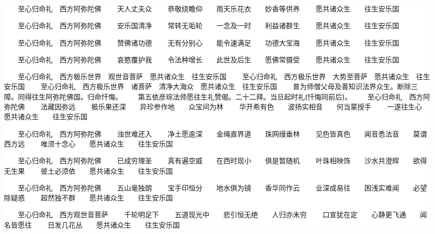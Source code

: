 　　至心归命礼　西方阿弥陀佛
　　天人丈夫众
　　恭敬绕瞻仰　　雨天乐花衣　　妙香等供养
　　愿共诸众生　　往生安乐国

　　至心归命礼　西方阿弥陀佛
　　安乐国清净
　　常转无垢轮　　一念及一时　　利益诸群生
　　愿共诸众生　　往生安乐国

　　至心归命礼　西方阿弥陀佛
　　赞佛诸功德
　　无有分别心　　能令速满足　　功德大宝海
　　愿共诸众生　　往生安乐国

　　至心归命礼　西方阿弥陀佛
　　哀愍覆护我
　　令法种增长　　此世及后生　　愿佛常摄受
　　愿共诸众生　　往生安乐国

　　至心归命礼　西方极乐世界　观世音菩萨　愿共诸众生　往生安乐国
　　至心归命礼　西方极乐世界　大势至菩萨　愿共诸众生　往生安乐国
　　至心归命礼　西方极乐世界　诸菩萨　清净大海众　愿共诸众生　往生安乐国
　　普为师僧父母及善知识法界众生。断除三障。同得往生阿弥陀佛国。归命忏悔。
　　第五依彦琮法师愿往生礼赞偈。二十二拜。当旦起时礼(忏悔同前后)。
　　至心归命礼　西方阿弥陀佛
　　法藏因弥远
　　极乐果还深　　异珍参作地　　众宝间为林
　　华开希有色　　波扬实相音　　何当蒙授手
　　一遂往生心　　愿共诸众生　　往生安乐国

　　至心归命礼　西方阿弥陀佛
　　浊世难还入
　　净土愿逾深　　金绳直界道　　珠网缦垂林
　　见色皆真色　　闻音悉法音　　莫谓西方远
　　唯须十念心　　愿共诸众生　　往生安乐国

　　至心归命礼　西方阿弥陀佛
　　已成穷理圣
　　真有遍空威　　在西时现小　　俱是暂随机
　　叶珠相映饰　　沙水共澄辉　　欲得无生果
　　彼土必须依　　愿共诸众生　　往生安乐国

　　至心归命礼　西方阿弥陀佛
　　五山毫独朗
　　宝手印恒分　　地水俱为镜　　香华同作云
　　业深成易往　　困浅实难闻　　必望除疑惑
　　超然独不群　　愿共诸众生　　往生安乐国

　　至心归命礼　西方观世音菩萨
　　千轮明足下
　　五道现光中　　悲引恒无绝　　人归亦未穷
　　口宣犹在定　　心静更飞通　　闻名皆愿往
　　日发几花丛　　愿共诸众生　　往生安乐国
